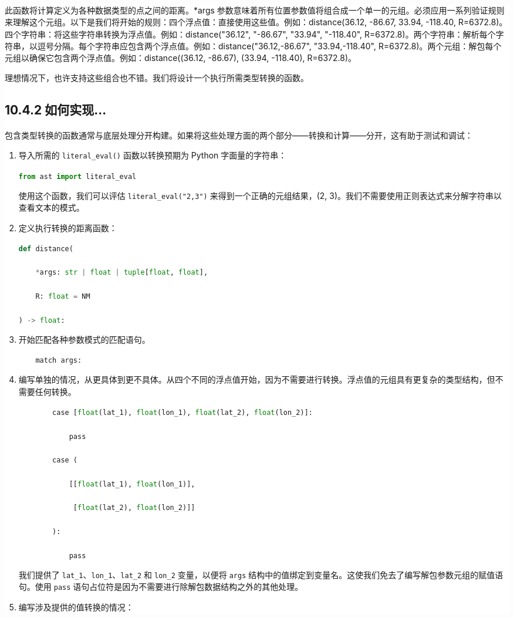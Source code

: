 此函数将计算定义为各种数据类型的点之间的距离。*args 参数意味着所有位置参数值将组合成一个单一的元组。必须应用一系列验证规则来理解这个元组。以下是我们将开始的规则：四个浮点值：直接使用这些值。例如：distance(36.12, -86.67, 33.94, -118.40, R=6372.8)。四个字符串：将这些字符串转换为浮点值。例如：distance("36.12", "-86.67", "33.94", "-118.40", R=6372.8)。两个字符串：解析每个字符串，以逗号分隔。每个字符串应包含两个浮点值。例如：distance("36.12,-86.67", "33.94,-118.40", R=6372.8)。两个元组：解包每个元组以确保它包含两个浮点值。例如：distance((36.12, -86.67), (33.94, -118.40), R=6372.8)。

理想情况下，也许支持这些组合也不错。我们将设计一个执行所需类型转换的函数。

## 10.4.2 如何实现...

包含类型转换的函数通常与底层处理分开构建。如果将这些处理方面的两个部分——转换和计算——分开，这有助于测试和调试：

1.  导入所需的 `literal_eval()` 函数以转换预期为 Python 字面量的字符串：

    ```py
    from ast import literal_eval
    ```

    使用这个函数，我们可以评估 `literal_eval("2,3")` 来得到一个正确的元组结果，(2, 3)。我们不需要使用正则表达式来分解字符串以查看文本的模式。

1.  定义执行转换的距离函数：

    ```py
    def distance( 

        *args: str | float | tuple[float, float], 

        R: float = NM 

    ) -> float:
    ```

1.  开始匹配各种参数模式的匹配语句。

    ```py
        match args:
    ```

1.  编写单独的情况，从更具体到更不具体。从四个不同的浮点值开始，因为不需要进行转换。浮点值的元组具有更复杂的类型结构，但不需要任何转换。

    ```py
            case [float(lat_1), float(lon_1), float(lat_2), float(lon_2)]: 

                pass 

            case ( 

                [[float(lat_1), float(lon_1)], 

                 [float(lat_2), float(lon_2)]] 

            ): 

                pass
    ```

    我们提供了 `lat_1`、`lon_1`、`lat_2` 和 `lon_2` 变量，以便将 `args` 结构中的值绑定到变量名。这使我们免去了编写解包参数元组的赋值语句。使用 `pass` 语句占位符是因为不需要进行除解包数据结构之外的其他处理。

1.  编写涉及提供的值转换的情况：
